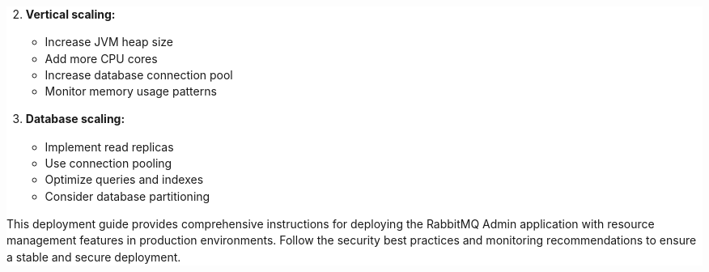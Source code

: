 2. **Vertical scaling:**

   - Increase JVM heap size
   - Add more CPU cores
   - Increase database connection pool
   - Monitor memory usage patterns

3. **Database scaling:**
   - Implement read replicas
   - Use connection pooling
   - Optimize queries and indexes
   - Consider database partitioning

This deployment guide provides comprehensive instructions for deploying the RabbitMQ Admin application with resource management features in production environments. Follow the security best practices and monitoring recommendations to ensure a stable and secure deployment.
